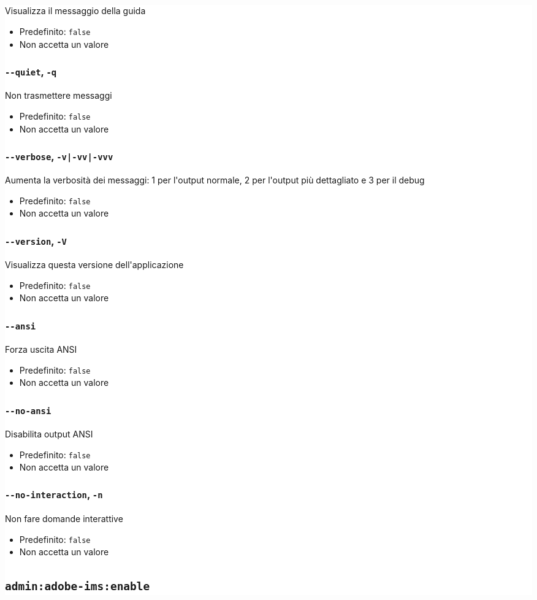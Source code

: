 

Visualizza il messaggio della guida
- Predefinito: `false`
- Non accetta un valore



### `--quiet`, `-q`



Non trasmettere messaggi
- Predefinito: `false`
- Non accetta un valore



### `--verbose`, `-v|-vv|-vvv`



Aumenta la verbosità dei messaggi: 1 per l&#39;output normale, 2 per l&#39;output più dettagliato e 3 per il debug
- Predefinito: `false`
- Non accetta un valore



### `--version`, `-V`



Visualizza questa versione dell&#39;applicazione
- Predefinito: `false`
- Non accetta un valore


### `--ansi`

Forza uscita ANSI
- Predefinito: `false`
- Non accetta un valore


### `--no-ansi`

Disabilita output ANSI
- Predefinito: `false`
- Non accetta un valore



### `--no-interaction`, `-n`



Non fare domande interattive
- Predefinito: `false`
- Non accetta un valore  

## `admin:adobe-ims:enable`
